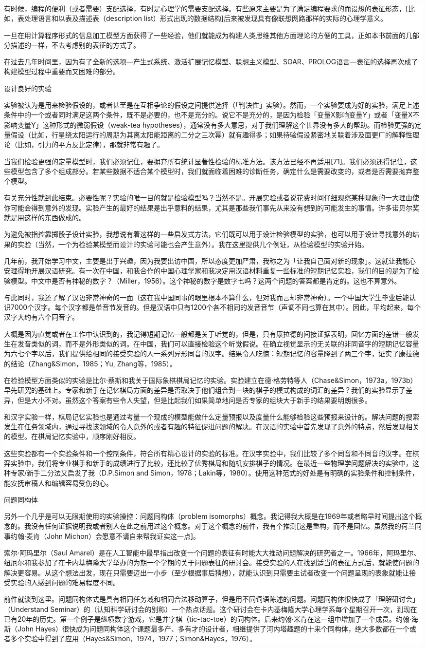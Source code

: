 有时候，编程的便利（或者需要）支配选择，有时是心理学的需要支配选择。有些原来主要是为了满足编程要求的而设想的表征形态，[比如，表处理语言和以表及描述表（description list）形式出现的数据结构]后来被发现具有像联想网路那样的实际的心理学意义。

一旦在用计算程序形式的信息加工模型方面获得了一些经验，他们就能成为构建人类思维其他方面理论的方便的工具，正如本书前面的几部分描述的一样，不去考虑别的表征的方式了。

在过去几年时间里，因为有了全新的选项—产生式系统、激活扩展记忆模型、联想主义模型、SOAR、PROLOG语言—表征的选择再次成了构建模型过程中重要而又困难的部分。





设计良好的实验


实验被认为是用来检验假设的，或者甚至是在互相争论的假设之间提供选择（「判决性」实验）。然而，一个实验要成为好的实验，满足上述条件中的一个或者同时满足这两个条件，既不是必要的，也不是充分的。说它不是充分的，是因为检验「变量X影响变量Y」或者「变量X不影响变量Y」这种形式的微弱假设（weak-tea hypotheses），通常没有多大意思，对于我们理解这个世界没有多大的帮助。而检验更强的定量假设（比如，行星绕太阳运行的周期为其离太阳能距离的二分之三次幂）就有趣得多；如果待验假设紧密地关联着涉及面更广的解释性理论（比如，引力的平方反比定律），那就非常有趣了。

当我们检验更强的定量模型时，我们必须记住，要摒弃所有统计显著性检验的标准方法。该方法已经不再适用[71]。我们必须还得记住，这些模型包含了多个组成部分。若某些数据不适合某个模型时，我们就面临着困难的诊断任务，确定什么是需要改变的，或者是否需要抛弃整个模型。

有关充分性就到此结束。必要性呢？实验的唯一目的就是检验模型吗？当然不是。开展实验或者说花费时间仔细观察某种现象的一大理由使你可能会得到意外的发现。实验产生的最好的结果是出乎意料的结果，尤其是那些我们事先从来没有想到的可能发生的事情。许多诺贝尔奖就是用这样的东西做成的。

为避免被指控靠掷骰子设计实验，我想说有着这样的一些启发式方法，它们既可以用于设计检验模型的实验，也可以用于设计寻找意外的结果的实验（当然，一个为检验某模型而设计的实验可能也会产生意外）。我在这里提供几个例证，从检验模型的实验开始。

几年前，我开始学习中文，主要是出于兴趣，因为我要出访中国，所以态度更加严肃，我称之为「让我自己面对新的现象」。这就让我能心安理得地开展汉语研究。有一次在中国，和我合作的中国心理学家和我决定用汉语材料重复一些标准的短期记忆实验，我们的目的是为了检验模型。中文中是否有神秘的数字？（Miller，1956）。这个神秘的数字是数字七吗？这两个问题的答案都是肯定的。这也不算意外。

与此同时，我还了解了汉语非常神奇的一面（这在我中国同事的眼里根本不算什么，但对我而言却非常神奇）。一个中国大学生毕业后能认识7000个汉字。每个汉字都是单音节发音的。但是汉语中只有1200个各不相同的发音音节（声调不同也算在其中）。因此，平均起来，每个汉字大约有六个同音字。

大概是因为直觉或者在工作中认识到的，我记得短期记忆一般都是关于听觉的，但是，只有康拉德的间接证据表明，回忆方面的差错一般发生在发音类似的词，而不是外形类似的词。在中国，我们可以直接检验这个听觉假说。在确立视觉显示的无关联的非同音字的短期记忆容量为六七个字以后，我们提供给相同的接受实验的人一系列异形同音的汉字。结果令人吃惊：短期记忆的容量降到了两三个字，证实了康拉德的结论（Zhang&Simon，1985；Yu, Zhang等，1985）。

在检验模型方面类似的实验是比尔·蔡斯和我关于国际象棋棋局记忆的实验。实验建立在德·格劳特等人（Chase&Simon，1973a，1973b）早先研究的基础上。专家和新手在记忆棋局方面的差异是否取决于他们组合到一块的棋子的模式构成的词汇的差异？我们的实验显示了差异，但是大小不对。虽然这个答案有些令人失望，但是比起我们如果简单地问是否专家的组块大于新手的结果要明朗很多。

和汉字实验一样，棋局记忆实验也是通过考量一个现成的模型能做什么定量预报以及度量什么能够检验这些预报来设计的。解决问题的搜索发生在任务领域内，通过寻找该领域的令人意外的或者有趣的特征促进问题的解决。在汉语的实验中首先发现了意外的特点，然后发现相关的模型。在棋局记忆实验中，顺序刚好相反。

这些实验都有一个实验条件和一个控制条件，符合所有精心设计的实验的标准。在汉字实验中，我们比较了多个同音和不同音的汉字。在棋弈实验中，我们将专业棋手和新手的成绩进行了比较，还比较了优秀棋局和随机安排棋子的情况。在最近一些物理学问题解决的实验中，这种专家/新手二分法又启发了我（D.P.Simon and Simon，1978；Lakin等，1980）。使用这种范式的好处是有明确的实验条件和控制条件，能安抚审稿人和编辑容易受伤的心。





问题同构体


另外一个几乎是可以无限期使用的实验操控：问题同构体（problem isomorphs）概念。我记得我大概是在1969年或者略早时间提出这个概念的。我没有任何证据说明我或者别人在此之前用过这个概念。对于这个概念的前件，我有个推测[这是重构，而不是回忆。虽然我的荷兰同事约翰·麦肯（John Michon）会愿意不请自来帮我证实这一点]。

索尔·阿玛里尔（Saul Amarel）是在人工智能中最早指出改变一个问题的表征有时能大大推动问题解决的研究者之一。1966年，阿玛里尔、纽厄尔和我参加了在卡内基梅隆大学举办的为期一个学期的关于问题表征的研讨会。接受实验的人在找到适当的表征方式后，就能使问题的解决更容易。从这个想法出发，现在只需要迈出一小步（至少根据事后猜想），就能认识到只需要主试者改变一个问题呈现的表象就能让接受实验的人感到问题的难易程度不同。

前件就谈到这里。问题同构体式是具有相同任务域和相同合法移动算子，但是用不同词语陈述的问题。问题同构体很快成了「理解研讨会」（Understand Seminar）的（认知科学研讨会的别称）一个热点话题。这个研讨会在卡内基梅隆大学心理学系每个星期召开一次，到现在已有20年的历史。第一个例子是纵横数字游戏，它是井字棋（tic-tac-toe）的同构体。后来约翰·米肯在这一组中增加了一个成员。约翰·海斯（John Hayes）很快成为问题同构体这个课题最多产、多有才的设计者，相继提供了河内塔趣题的十来个同构体，绝大多数都在一个或者多个实验中得到了应用（Hayes&Simon，1974，1977；Simon&Hayes，1976）。
